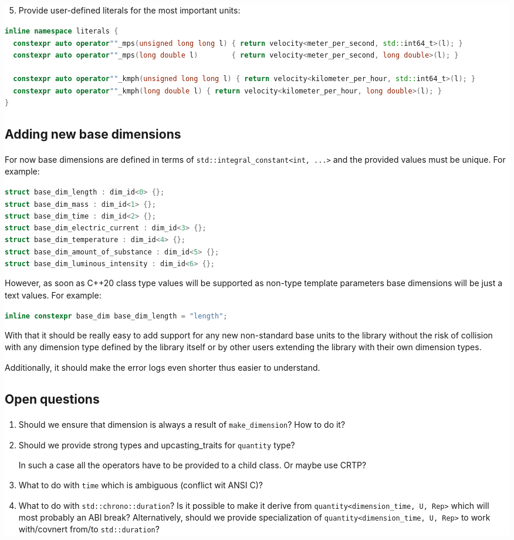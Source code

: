 5. Provide user-defined literals for the most important units:

```cpp
inline namespace literals {
  constexpr auto operator""_mps(unsigned long long l) { return velocity<meter_per_second, std::int64_t>(l); }
  constexpr auto operator""_mps(long double l)        { return velocity<meter_per_second, long double>(l); }
  
  constexpr auto operator""_kmph(unsigned long long l) { return velocity<kilometer_per_hour, std::int64_t>(l); }
  constexpr auto operator""_kmph(long double l) { return velocity<kilometer_per_hour, long double>(l); }
}
```


## Adding new base dimensions

For now base dimensions are defined in terms of `std::integral_constant<int, ...>` and the provided
values must be unique. For example:

```cpp
struct base_dim_length : dim_id<0> {};
struct base_dim_mass : dim_id<1> {};
struct base_dim_time : dim_id<2> {};
struct base_dim_electric_current : dim_id<3> {};
struct base_dim_temperature : dim_id<4> {};
struct base_dim_amount_of_substance : dim_id<5> {};
struct base_dim_luminous_intensity : dim_id<6> {};
```

However, as soon as C++20 class type values will be supported as non-type template parameters
base dimensions will be just a text values. For example:

```cpp
inline constexpr base_dim base_dim_length = "length";
```

With that it should be really easy to add support for any new non-standard base units to the
library without the risk of collision with any dimension type defined by the library itself or
by other users extending the library with their own dimension types.

Additionally, it should make the error logs even shorter thus easier to understand.


## Open questions

1. Should we ensure that dimension is always a result of `make_dimension`? How to do it?

2. Should we provide strong types and upcasting_traits for `quantity` type?

    In such a case all the operators have to be provided to a child class. Or maybe use CRTP? 

3. What to do with `time` which is ambiguous (conflict wit ANSI C)?

4. What to do with `std::chrono::duration`? Is it possible to make it derive from
  `quantity<dimension_time, U, Rep>` which will most probably an ABI break? Alternatively,
  should we provide specialization of `quantity<dimension_time, U, Rep>` to work with/covnert
  from/to `std::duration`?
